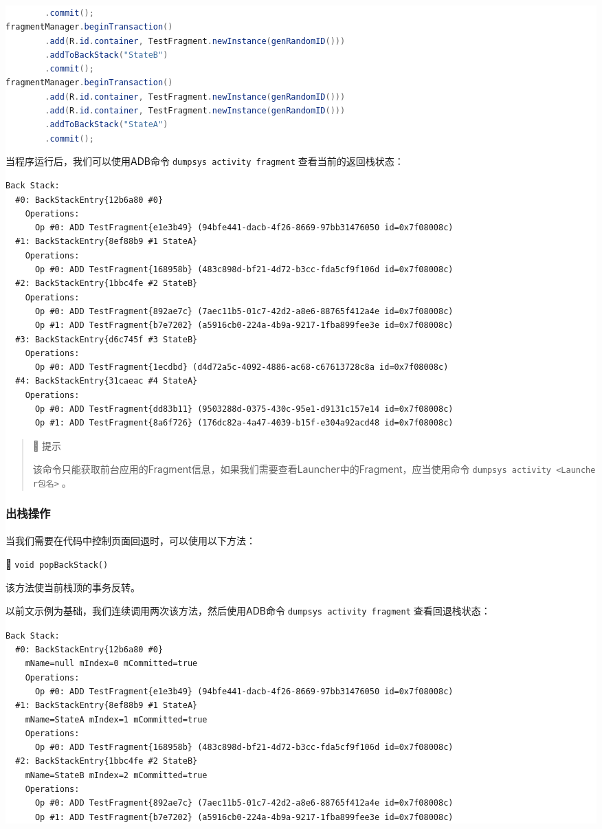 ```java
        .commit();
fragmentManager.beginTransaction()
        .add(R.id.container, TestFragment.newInstance(genRandomID()))
        .addToBackStack("StateB")
        .commit();
fragmentManager.beginTransaction()
        .add(R.id.container, TestFragment.newInstance(genRandomID()))
        .add(R.id.container, TestFragment.newInstance(genRandomID()))
        .addToBackStack("StateA")
        .commit();
```

当程序运行后，我们可以使用ADB命令 `dumpsys activity fragment` 查看当前的返回栈状态：

```text
Back Stack:
  #0: BackStackEntry{12b6a80 #0}
    Operations:
      Op #0: ADD TestFragment{e1e3b49} (94bfe441-dacb-4f26-8669-97bb31476050 id=0x7f08008c)
  #1: BackStackEntry{8ef88b9 #1 StateA}
    Operations:
      Op #0: ADD TestFragment{168958b} (483c898d-bf21-4d72-b3cc-fda5cf9f106d id=0x7f08008c)
  #2: BackStackEntry{1bbc4fe #2 StateB}
    Operations:
      Op #0: ADD TestFragment{892ae7c} (7aec11b5-01c7-42d2-a8e6-88765f412a4e id=0x7f08008c)
      Op #1: ADD TestFragment{b7e7202} (a5916cb0-224a-4b9a-9217-1fba899fee3e id=0x7f08008c)
  #3: BackStackEntry{d6c745f #3 StateB}
    Operations:
      Op #0: ADD TestFragment{1ecdbd} (d4d72a5c-4092-4886-ac68-c67613728c8a id=0x7f08008c)
  #4: BackStackEntry{31caeac #4 StateA}
    Operations:
      Op #0: ADD TestFragment{dd83b11} (9503288d-0375-430c-95e1-d9131c157e14 id=0x7f08008c)
      Op #1: ADD TestFragment{8a6f726} (176dc82a-4a47-4039-b15f-e304a92acd48 id=0x7f08008c)
```

> 🚩 提示
>
> 该命令只能获取前台应用的Fragment信息，如果我们需要查看Launcher中的Fragment，应当使用命令 `dumpsys activity <Launcher包名>` 。

### 出栈操作
当我们需要在代码中控制页面回退时，可以使用以下方法：

🔷 `void popBackStack()`

该方法使当前栈顶的事务反转。

以前文示例为基础，我们连续调用两次该方法，然后使用ADB命令 `dumpsys activity fragment` 查看回退栈状态：

```text
Back Stack:
  #0: BackStackEntry{12b6a80 #0}
    mName=null mIndex=0 mCommitted=true
    Operations:
      Op #0: ADD TestFragment{e1e3b49} (94bfe441-dacb-4f26-8669-97bb31476050 id=0x7f08008c)
  #1: BackStackEntry{8ef88b9 #1 StateA}
    mName=StateA mIndex=1 mCommitted=true
    Operations:
      Op #0: ADD TestFragment{168958b} (483c898d-bf21-4d72-b3cc-fda5cf9f106d id=0x7f08008c)
  #2: BackStackEntry{1bbc4fe #2 StateB}
    mName=StateB mIndex=2 mCommitted=true
    Operations:
      Op #0: ADD TestFragment{892ae7c} (7aec11b5-01c7-42d2-a8e6-88765f412a4e id=0x7f08008c)
      Op #1: ADD TestFragment{b7e7202} (a5916cb0-224a-4b9a-9217-1fba899fee3e id=0x7f08008c)
```
